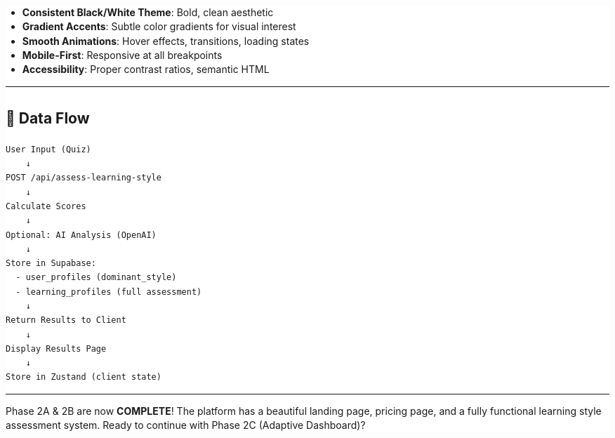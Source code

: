 - **Consistent Black/White Theme**: Bold, clean aesthetic
- **Gradient Accents**: Subtle color gradients for visual interest
- **Smooth Animations**: Hover effects, transitions, loading states
- **Mobile-First**: Responsive at all breakpoints
- **Accessibility**: Proper contrast ratios, semantic HTML

---

## 💾 Data Flow

```
User Input (Quiz)
    ↓
POST /api/assess-learning-style
    ↓
Calculate Scores
    ↓
Optional: AI Analysis (OpenAI)
    ↓
Store in Supabase:
  - user_profiles (dominant_style)
  - learning_profiles (full assessment)
    ↓
Return Results to Client
    ↓
Display Results Page
    ↓
Store in Zustand (client state)
```

---

Phase 2A & 2B are now **COMPLETE**! The platform has a beautiful landing page, pricing page, and a fully functional learning style assessment system. Ready to continue with Phase 2C (Adaptive Dashboard)?
